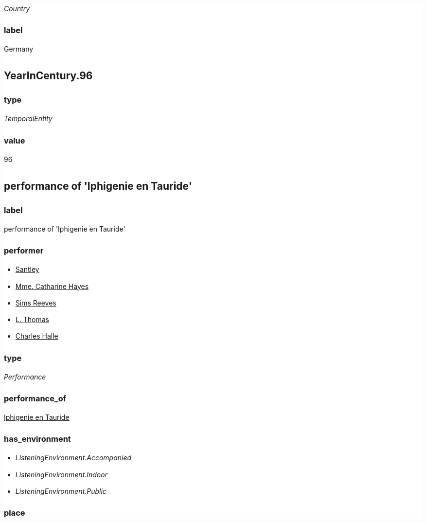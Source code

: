 
*Country*

### label


Germany

## YearInCentury.96

### type


*TemporalEntity*

### value


96

## performance of 'Iphigenie en Tauride'

### label


performance of 'Iphigenie en Tauride'

### performer

 - [Santley](#Santley)

 - [Mme.  Catharine Hayes](#Mme.-Catharine-Hayes)

 - [Sims Reeves](#Sims-Reeves)

 - [L. Thomas](#L.-Thomas)

 - [Charles Halle](#Charles-Halle)

### type


*Performance*

### performance_of


[Iphigenie en Tauride](#Iphigenie-en-Tauride)

### has_environment

 - *ListeningEnvironment.Accompanied*

 - *ListeningEnvironment.Indoor*

 - *ListeningEnvironment.Public*

### place
